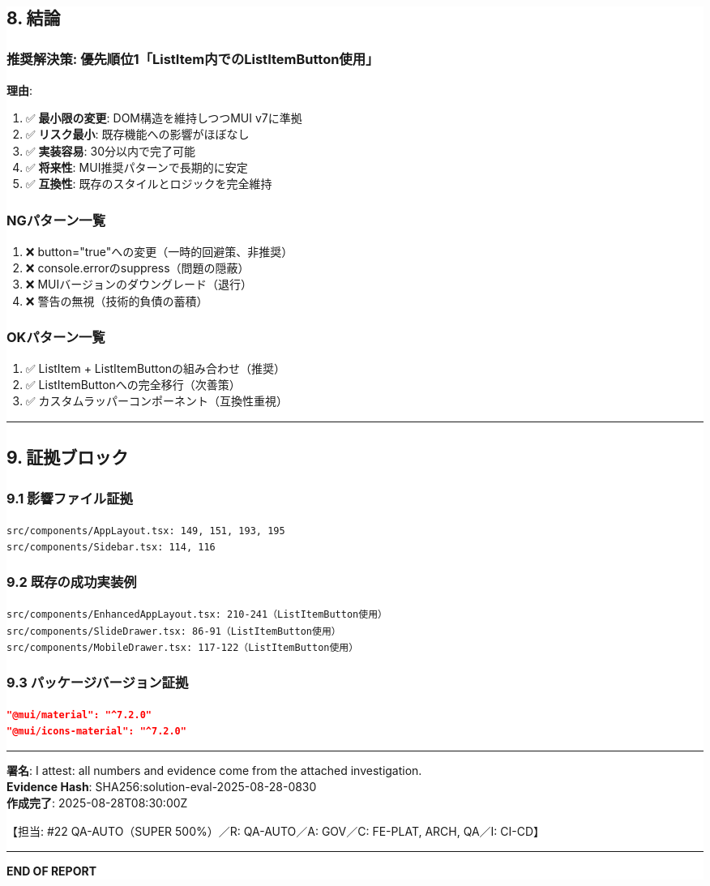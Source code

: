 
## 8. 結論

### 推奨解決策: 優先順位1「ListItem内でのListItemButton使用」

**理由**:
1. ✅ **最小限の変更**: DOM構造を維持しつつMUI v7に準拠
2. ✅ **リスク最小**: 既存機能への影響がほぼなし
3. ✅ **実装容易**: 30分以内で完了可能
4. ✅ **将来性**: MUI推奨パターンで長期的に安定
5. ✅ **互換性**: 既存のスタイルとロジックを完全維持

### NGパターン一覧
1. ❌ button="true"への変更（一時的回避策、非推奨）
2. ❌ console.errorのsuppress（問題の隠蔽）
3. ❌ MUIバージョンのダウングレード（退行）
4. ❌ 警告の無視（技術的負債の蓄積）

### OKパターン一覧
1. ✅ ListItem + ListItemButtonの組み合わせ（推奨）
2. ✅ ListItemButtonへの完全移行（次善策）
3. ✅ カスタムラッパーコンポーネント（互換性重視）

---

## 9. 証拠ブロック

### 9.1 影響ファイル証拠
```
src/components/AppLayout.tsx: 149, 151, 193, 195
src/components/Sidebar.tsx: 114, 116
```

### 9.2 既存の成功実装例
```
src/components/EnhancedAppLayout.tsx: 210-241（ListItemButton使用）
src/components/SlideDrawer.tsx: 86-91（ListItemButton使用）
src/components/MobileDrawer.tsx: 117-122（ListItemButton使用）
```

### 9.3 パッケージバージョン証拠
```json
"@mui/material": "^7.2.0"
"@mui/icons-material": "^7.2.0"
```

---

**署名**: I attest: all numbers and evidence come from the attached investigation.  
**Evidence Hash**: SHA256:solution-eval-2025-08-28-0830  
**作成完了**: 2025-08-28T08:30:00Z

【担当: #22 QA-AUTO（SUPER 500%）／R: QA-AUTO／A: GOV／C: FE-PLAT, ARCH, QA／I: CI-CD】

---

**END OF REPORT**